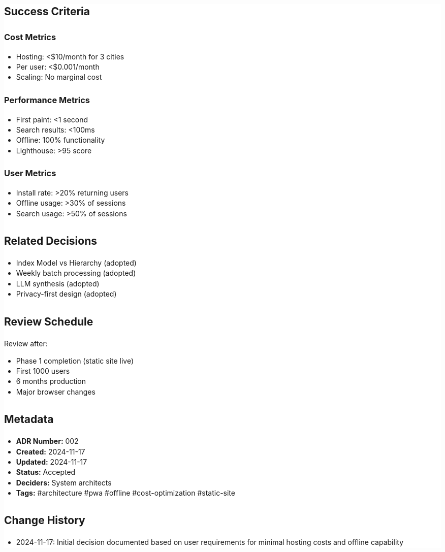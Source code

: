 ## Success Criteria

### Cost Metrics
- Hosting: <$10/month for 3 cities
- Per user: <$0.001/month
- Scaling: No marginal cost

### Performance Metrics
- First paint: <1 second
- Search results: <100ms
- Offline: 100% functionality
- Lighthouse: >95 score

### User Metrics
- Install rate: >20% returning users
- Offline usage: >30% of sessions
- Search usage: >50% of sessions

## Related Decisions

- Index Model vs Hierarchy (adopted)
- Weekly batch processing (adopted)
- LLM synthesis (adopted)
- Privacy-first design (adopted)

## Review Schedule

Review after:
- Phase 1 completion (static site live)
- First 1000 users
- 6 months production
- Major browser changes

## Metadata

- **ADR Number:** 002
- **Created:** 2024-11-17
- **Updated:** 2024-11-17
- **Status:** Accepted
- **Deciders:** System architects
- **Tags:** #architecture #pwa #offline #cost-optimization #static-site

## Change History

- 2024-11-17: Initial decision documented based on user requirements for minimal hosting costs and offline capability